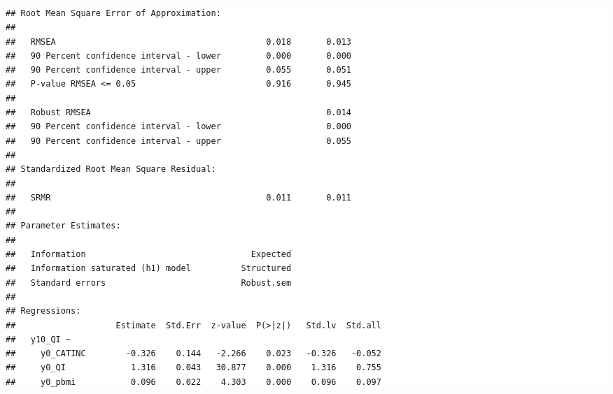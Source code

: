     ## Root Mean Square Error of Approximation:
    ## 
    ##   RMSEA                                          0.018       0.013
    ##   90 Percent confidence interval - lower         0.000       0.000
    ##   90 Percent confidence interval - upper         0.055       0.051
    ##   P-value RMSEA <= 0.05                          0.916       0.945
    ##                                                                   
    ##   Robust RMSEA                                               0.014
    ##   90 Percent confidence interval - lower                     0.000
    ##   90 Percent confidence interval - upper                     0.055
    ## 
    ## Standardized Root Mean Square Residual:
    ## 
    ##   SRMR                                           0.011       0.011
    ## 
    ## Parameter Estimates:
    ## 
    ##   Information                                 Expected
    ##   Information saturated (h1) model          Structured
    ##   Standard errors                           Robust.sem
    ## 
    ## Regressions:
    ##                    Estimate  Std.Err  z-value  P(>|z|)   Std.lv  Std.all
    ##   y10_QI ~                                                              
    ##     y0_CATINC        -0.326    0.144   -2.266    0.023   -0.326   -0.052
    ##     y0_QI             1.316    0.043   30.877    0.000    1.316    0.755
    ##     y0_pbmi           0.096    0.022    4.303    0.000    0.096    0.097